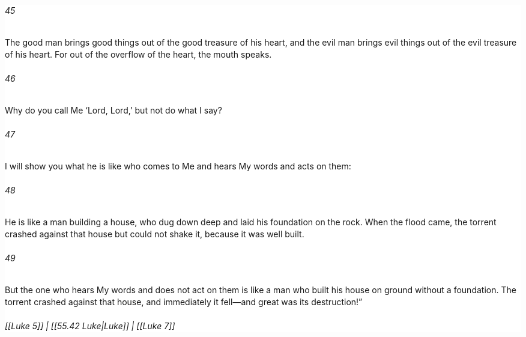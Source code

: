 ###### 45
The good man brings good things out of the good treasure of his heart, and the evil man brings evil things out of the evil treasure of his heart. For out of the overflow of the heart, the mouth speaks.
###### 46
Why do you call Me ‘Lord, Lord,’ but not do what I say?
###### 47
I will show you what he is like who comes to Me and hears My words and acts on them:
###### 48
He is like a man building a house, who dug down deep and laid his foundation on the rock. When the flood came, the torrent crashed against that house but could not shake it, because it was well built.
###### 49
But the one who hears My words and does not act on them is like a man who built his house on ground without a foundation. The torrent crashed against that house, and immediately it fell—and great was its destruction!”

###### [[Luke 5]] | [[55.42 Luke|Luke]] | [[Luke 7]]
